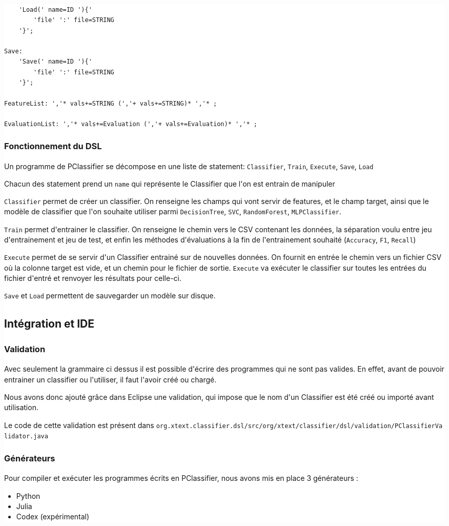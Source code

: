 ```xtext
    'Load(' name=ID '){'
        'file' ':' file=STRING
    '}';

Save:
    'Save(' name=ID '){'
        'file' ':' file=STRING
    '}';
    
FeatureList: ','* vals+=STRING (','+ vals+=STRING)* ','* ;

EvaluationList: ','* vals+=Evaluation (','+ vals+=Evaluation)* ','* ;
```

### Fonctionnement du DSL

Un programme de PClassifier se décompose en une liste de statement: `Classifier`, `Train`, `Execute`,
`Save`, `Load`

Chacun des statement prend un `name` qui représente le Classifier que l'on est entrain de manipuler

`Classifier` permet de créer un classifier. On renseigne les champs qui vont servir de features, et le champ target, ainsi que le modèle de classifier que l'on souhaite utiliser parmi `DecisionTree`, `SVC`, `RandomForest`, `MLPClassifier`.

`Train` permet d'entrainer le classifier. On renseigne le chemin vers le CSV contenant les données, la séparation voulu entre jeu d'entrainement et jeu de test, et enfin les méthodes d'évaluations à la fin de l'entrainement souhaité (`Accuracy`, `F1`, `Recall`)

`Execute` permet de se servir d'un Classifier entrainé sur de nouvelles données. On fournit en entrée le chemin vers un fichier CSV où la colonne target est vide, et un chemin pour le fichier de sortie. `Execute` va exécuter le classifier sur toutes les entrées du fichier d'entré et renvoyer les résultats pour celle-ci.

`Save` et `Load` permettent de sauvegarder un modèle sur disque.

## Intégration et IDE

### Validation

Avec seulement la grammaire ci dessus il est possible d'écrire des programmes qui ne sont pas valides. En effet, avant de pouvoir entrainer un classifier ou l'utiliser, il faut l'avoir créé ou chargé.

Nous avons donc ajouté grâce dans Eclipse une validation, qui impose que le nom d'un Classifier est été créé ou importé avant utilisation.

Le code de cette validation est présent dans `org.xtext.classifier.dsl/src/org/xtext/classifier/dsl/validation/PClassifierValidator.java`

### Générateurs

Pour compiler et exécuter les programmes écrits en PClassifier, nous avons mis en place 3 générateurs :
- Python
- Julia
- Codex (expérimental)
